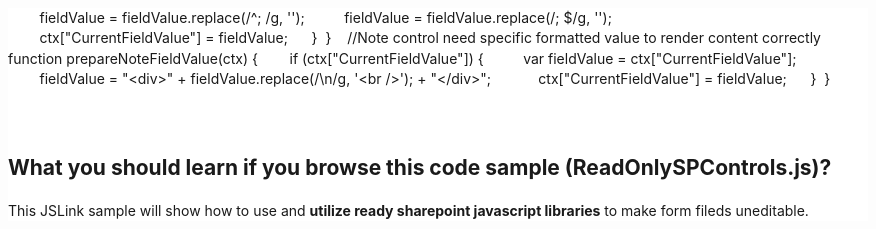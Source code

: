 &nbsp;&nbsp;&nbsp;&nbsp;&nbsp;&nbsp;&nbsp;&nbsp;fieldValue&nbsp;=&nbsp;fieldValue.replace(<span class="js__reg_exp">/^;&nbsp;/g</span>,&nbsp;<span class="js__string">''</span>);&nbsp;
&nbsp;&nbsp;&nbsp;&nbsp;&nbsp;&nbsp;&nbsp;&nbsp;fieldValue&nbsp;=&nbsp;fieldValue.replace(<span class="js__reg_exp">/;&nbsp;$/g</span>,&nbsp;<span class="js__string">''</span>);&nbsp;
&nbsp;
&nbsp;&nbsp;&nbsp;&nbsp;&nbsp;&nbsp;&nbsp;&nbsp;ctx[<span class="js__string">&quot;CurrentFieldValue&quot;</span>]&nbsp;=&nbsp;fieldValue;&nbsp;
&nbsp;&nbsp;&nbsp;&nbsp;<span class="js__brace">}</span>&nbsp;
<span class="js__brace">}</span>&nbsp;
&nbsp;
<span class="js__sl_comment">//Note&nbsp;control&nbsp;need&nbsp;specific&nbsp;formatted&nbsp;value&nbsp;to&nbsp;render&nbsp;content&nbsp;correctly</span>&nbsp;
<span class="js__operator">function</span>&nbsp;prepareNoteFieldValue(ctx)&nbsp;<span class="js__brace">{</span>&nbsp;
&nbsp;
&nbsp;&nbsp;&nbsp;&nbsp;<span class="js__statement">if</span>&nbsp;(ctx[<span class="js__string">&quot;CurrentFieldValue&quot;</span>])&nbsp;<span class="js__brace">{</span>&nbsp;
&nbsp;&nbsp;&nbsp;&nbsp;&nbsp;&nbsp;&nbsp;&nbsp;<span class="js__statement">var</span>&nbsp;fieldValue&nbsp;=&nbsp;ctx[<span class="js__string">&quot;CurrentFieldValue&quot;</span>];&nbsp;
&nbsp;&nbsp;&nbsp;&nbsp;&nbsp;&nbsp;&nbsp;&nbsp;fieldValue&nbsp;=&nbsp;<span class="js__string">&quot;&lt;div&gt;&quot;</span>&nbsp;&#43;&nbsp;fieldValue.replace(<span class="js__reg_exp">/\n/g</span>,&nbsp;<span class="js__string">'&lt;br&nbsp;/&gt;'</span>);&nbsp;&#43;&nbsp;<span class="js__string">&quot;&lt;/div&gt;&quot;</span>;&nbsp;
&nbsp;
&nbsp;&nbsp;&nbsp;&nbsp;&nbsp;&nbsp;&nbsp;&nbsp;ctx[<span class="js__string">&quot;CurrentFieldValue&quot;</span>]&nbsp;=&nbsp;fieldValue;&nbsp;
&nbsp;&nbsp;&nbsp;&nbsp;<span class="js__brace">}</span>&nbsp;
<span class="js__brace">}</span></pre>
</div>
</div>
</div>
<div class="endscriptcode">&nbsp;</div>
<div class="endscriptcode">
<h2>What you should learn if you browse this code sample (ReadOnlySPControls.js)?</h2>
</div>
<div class="endscriptcode">
<p>This JSLink sample will show how to use and&nbsp;<strong>utilize ready sharepoint javascript libraries</strong>&nbsp;to make form fileds uneditable.&nbsp;</p>
</div>

